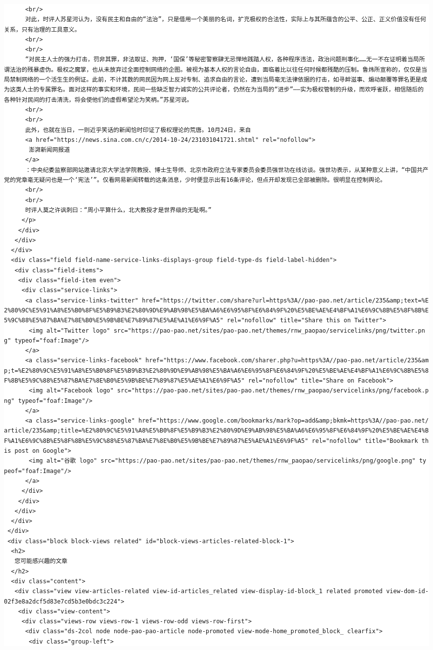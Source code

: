           <br/>
          对此，时评人苏星河认为，没有民主和自由的“法治”，只是借用一个美丽的名词，扩充极权的合法性，实际上与其所蕴含的公平、公正、正义价值没有任何关系，只有治理的工具意义。
          <br/>
          <br/>
          “对民主人士的强力打击，罚非其罪，非法取证、拘押，‘国保’等秘密警察肆无忌惮地践踏人权，各种程序违法，政治问题刑事化……无一不在证明着当局所谓法治的残暴虚伪。极权之魔掌，也从未放弃过全面控制网络的企图。被视为基本人权的言论自由，面临着比以往任何时候都残酷的压制。鲁炜所宣称的，仅仅是当局禁制网络的一个活生生的例证。此前，不计其数的网民因为网上反对专制、追求自由的言论，遭到当局毫无法律依据的打击，如寻衅滋事、煽动颠覆等罪名更是成为这类人士的专属罪名。面对这样的事实和环境，民间一些缺乏智力诚实的公共评论者，仍然在为当局的“进步”——实为极权管制的升级，而欢呼雀跃，相信随后的各种针对民间的打击清洗，将会使他们的虚假希望沦为笑柄。”苏星河说。
          <br/>
          <br/>
          此外，也就在当日，一则近乎笑话的新闻恰时印证了极权理论的荒唐。10月24日，来自
          <a href="https://news.sina.com.cn/c/2014-10-24/231031041721.shtml" rel="nofollow">
           澎湃新闻网报道
          </a>
          ：中央纪委监察部网站邀请北京大学法学院教授、博士生导师、北京市政府立法专家委员会委员强世功在线访谈。强世功表示，从某种意义上讲，“中国共产党的党章毫无疑问也是一个‘宪法’”。仅看网易新闻转载的这条消息，少时便显示出有16条评论，但点开却发现已全部被删除。很明显在控制舆论。
          <br/>
          <br/>
          时评人莫之许讽刺曰：“周小平算什么，北大教授才是世界级的无耻啊。”
         </p>
        </div>
       </div>
      </div>
      <div class="field field-name-service-links-displays-group field-type-ds field-label-hidden">
       <div class="field-items">
        <div class="field-item even">
         <div class="service-links">
          <a class="service-links-twitter" href="https://twitter.com/share?url=https%3A//pao-pao.net/article/235&amp;text=%E2%80%9C%E5%91%A8%E5%B0%8F%E5%B9%B3%E2%80%9D%E9%AB%98%E5%BA%A6%E6%95%8F%E6%84%9F%20%E5%BE%AE%E4%BF%A1%E6%9C%8B%E5%8F%8B%E5%9C%88%E5%87%BA%E7%8E%B0%E5%9B%BE%E7%89%87%E5%AE%A1%E6%9F%A5" rel="nofollow" title="Share this on Twitter">
           <img alt="Twitter logo" src="https://pao-pao.net/sites/pao-pao.net/themes/rnw_paopao/servicelinks/png/twitter.png" typeof="foaf:Image"/>
          </a>
          <a class="service-links-facebook" href="https://www.facebook.com/sharer.php?u=https%3A//pao-pao.net/article/235&amp;t=%E2%80%9C%E5%91%A8%E5%B0%8F%E5%B9%B3%E2%80%9D%E9%AB%98%E5%BA%A6%E6%95%8F%E6%84%9F%20%E5%BE%AE%E4%BF%A1%E6%9C%8B%E5%8F%8B%E5%9C%88%E5%87%BA%E7%8E%B0%E5%9B%BE%E7%89%87%E5%AE%A1%E6%9F%A5" rel="nofollow" title="Share on Facebook">
           <img alt="Facebook logo" src="https://pao-pao.net/sites/pao-pao.net/themes/rnw_paopao/servicelinks/png/facebook.png" typeof="foaf:Image"/>
          </a>
          <a class="service-links-google" href="https://www.google.com/bookmarks/mark?op=add&amp;bkmk=https%3A//pao-pao.net/article/235&amp;title=%E2%80%9C%E5%91%A8%E5%B0%8F%E5%B9%B3%E2%80%9D%E9%AB%98%E5%BA%A6%E6%95%8F%E6%84%9F%20%E5%BE%AE%E4%BF%A1%E6%9C%8B%E5%8F%8B%E5%9C%88%E5%87%BA%E7%8E%B0%E5%9B%BE%E7%89%87%E5%AE%A1%E6%9F%A5" rel="nofollow" title="Bookmark this post on Google">
           <img alt="谷歌 logo" src="https://pao-pao.net/sites/pao-pao.net/themes/rnw_paopao/servicelinks/png/google.png" typeof="foaf:Image"/>
          </a>
         </div>
        </div>
       </div>
      </div>
     </div>
     <div class="block block-views related" id="block-views-articles-related-block-1">
      <h2>
       您可能感兴趣的文章
      </h2>
      <div class="content">
       <div class="view view-articles-related view-id-articles_related view-display-id-block_1 related promoted view-dom-id-02f3e8a2dcf5d83e7cd5b3e0bdc3c224">
        <div class="view-content">
         <div class="views-row views-row-1 views-row-odd views-row-first">
          <div class="ds-2col node node-pao-pao-article node-promoted view-mode-home_promoted_block_ clearfix">
           <div class="group-left">